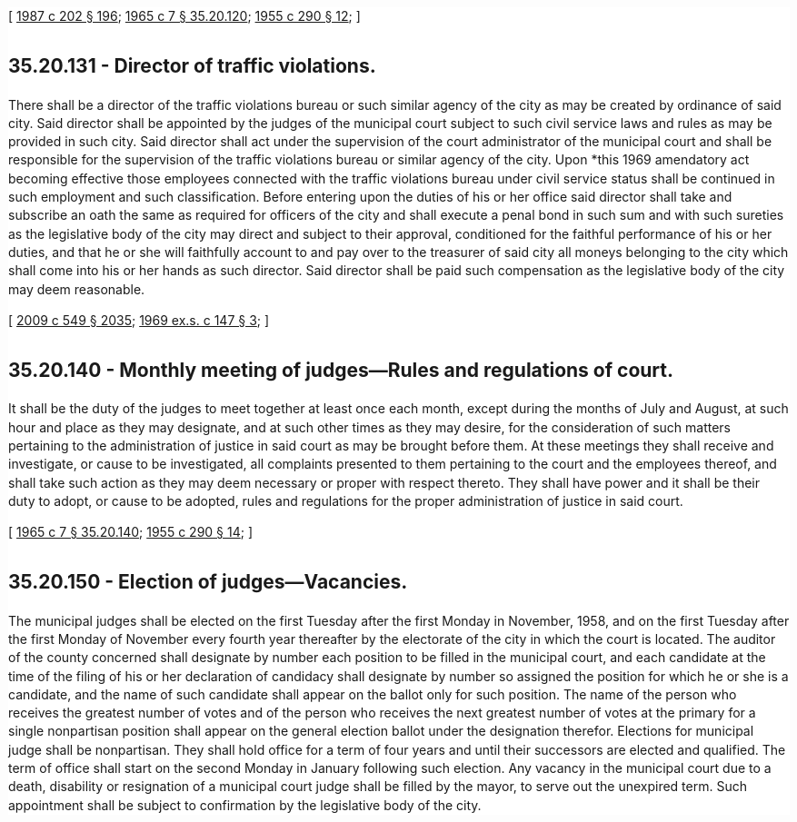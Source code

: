 \[ [1987 c 202 § 196](http://leg.wa.gov/CodeReviser/documents/sessionlaw/1987c202.pdf?cite=1987%20c%20202%20§%20196); [1965 c 7 § 35.20.120](http://leg.wa.gov/CodeReviser/documents/sessionlaw/1965c7.pdf?cite=1965%20c%207%20§%2035.20.120); [1955 c 290 § 12](http://leg.wa.gov/CodeReviser/documents/sessionlaw/1955c290.pdf?cite=1955%20c%20290%20§%2012); \]

## 35.20.131 - Director of traffic violations.
There shall be a director of the traffic violations bureau or such similar agency of the city as may be created by ordinance of said city. Said director shall be appointed by the judges of the municipal court subject to such civil service laws and rules as may be provided in such city. Said director shall act under the supervision of the court administrator of the municipal court and shall be responsible for the supervision of the traffic violations bureau or similar agency of the city. Upon *this 1969 amendatory act becoming effective those employees connected with the traffic violations bureau under civil service status shall be continued in such employment and such classification. Before entering upon the duties of his or her office said director shall take and subscribe an oath the same as required for officers of the city and shall execute a penal bond in such sum and with such sureties as the legislative body of the city may direct and subject to their approval, conditioned for the faithful performance of his or her duties, and that he or she will faithfully account to and pay over to the treasurer of said city all moneys belonging to the city which shall come into his or her hands as such director. Said director shall be paid such compensation as the legislative body of the city may deem reasonable.

\[ [2009 c 549 § 2035](http://lawfilesext.leg.wa.gov/biennium/2009-10/Pdf/Bills/Session%20Laws/Senate/5038.SL.pdf?cite=2009%20c%20549%20§%202035); [1969 ex.s. c 147 § 3](http://leg.wa.gov/CodeReviser/documents/sessionlaw/1969ex1c147.pdf?cite=1969%20ex.s.%20c%20147%20§%203); \]

## 35.20.140 - Monthly meeting of judges—Rules and regulations of court.
It shall be the duty of the judges to meet together at least once each month, except during the months of July and August, at such hour and place as they may designate, and at such other times as they may desire, for the consideration of such matters pertaining to the administration of justice in said court as may be brought before them. At these meetings they shall receive and investigate, or cause to be investigated, all complaints presented to them pertaining to the court and the employees thereof, and shall take such action as they may deem necessary or proper with respect thereto. They shall have power and it shall be their duty to adopt, or cause to be adopted, rules and regulations for the proper administration of justice in said court.

\[ [1965 c 7 § 35.20.140](http://leg.wa.gov/CodeReviser/documents/sessionlaw/1965c7.pdf?cite=1965%20c%207%20§%2035.20.140); [1955 c 290 § 14](http://leg.wa.gov/CodeReviser/documents/sessionlaw/1955c290.pdf?cite=1955%20c%20290%20§%2014); \]

## 35.20.150 - Election of judges—Vacancies.
The municipal judges shall be elected on the first Tuesday after the first Monday in November, 1958, and on the first Tuesday after the first Monday of November every fourth year thereafter by the electorate of the city in which the court is located. The auditor of the county concerned shall designate by number each position to be filled in the municipal court, and each candidate at the time of the filing of his or her declaration of candidacy shall designate by number so assigned the position for which he or she is a candidate, and the name of such candidate shall appear on the ballot only for such position. The name of the person who receives the greatest number of votes and of the person who receives the next greatest number of votes at the primary for a single nonpartisan position shall appear on the general election ballot under the designation therefor. Elections for municipal judge shall be nonpartisan. They shall hold office for a term of four years and until their successors are elected and qualified. The term of office shall start on the second Monday in January following such election. Any vacancy in the municipal court due to a death, disability or resignation of a municipal court judge shall be filled by the mayor, to serve out the unexpired term. Such appointment shall be subject to confirmation by the legislative body of the city.
